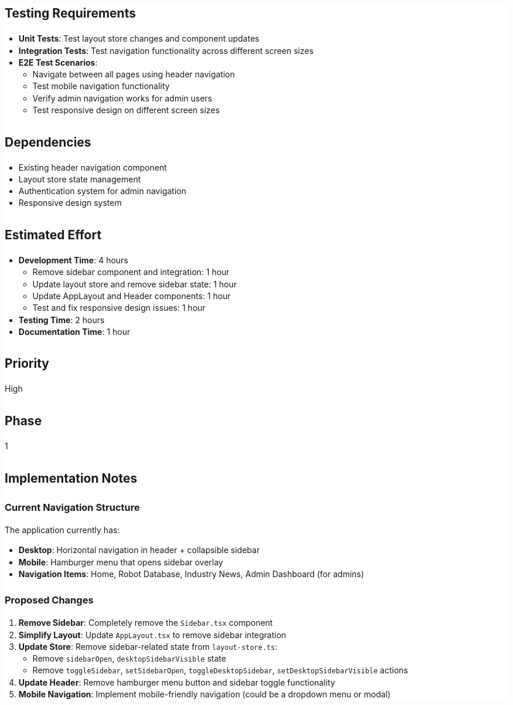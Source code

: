 ## Testing Requirements
- **Unit Tests**: Test layout store changes and component updates
- **Integration Tests**: Test navigation functionality across different screen sizes
- **E2E Test Scenarios**: 
  - Navigate between all pages using header navigation
  - Test mobile navigation functionality
  - Verify admin navigation works for admin users
  - Test responsive design on different screen sizes

## Dependencies
- Existing header navigation component
- Layout store state management
- Authentication system for admin navigation
- Responsive design system

## Estimated Effort
- **Development Time**: 4 hours
  - Remove sidebar component and integration: 1 hour
  - Update layout store and remove sidebar state: 1 hour
  - Update AppLayout and Header components: 1 hour
  - Test and fix responsive design issues: 1 hour
- **Testing Time**: 2 hours
- **Documentation Time**: 1 hour

## Priority
High

## Phase
1

## Implementation Notes

### Current Navigation Structure
The application currently has:
- **Desktop**: Horizontal navigation in header + collapsible sidebar
- **Mobile**: Hamburger menu that opens sidebar overlay
- **Navigation Items**: Home, Robot Database, Industry News, Admin Dashboard (for admins)

### Proposed Changes
1. **Remove Sidebar**: Completely remove the `Sidebar.tsx` component
2. **Simplify Layout**: Update `AppLayout.tsx` to remove sidebar integration
3. **Update Store**: Remove sidebar-related state from `layout-store.ts`:
   - Remove `sidebarOpen`, `desktopSidebarVisible` state
   - Remove `toggleSidebar`, `setSidebarOpen`, `toggleDesktopSidebar`, `setDesktopSidebarVisible` actions
4. **Update Header**: Remove hamburger menu button and sidebar toggle functionality
5. **Mobile Navigation**: Implement mobile-friendly navigation (could be a dropdown menu or modal)
